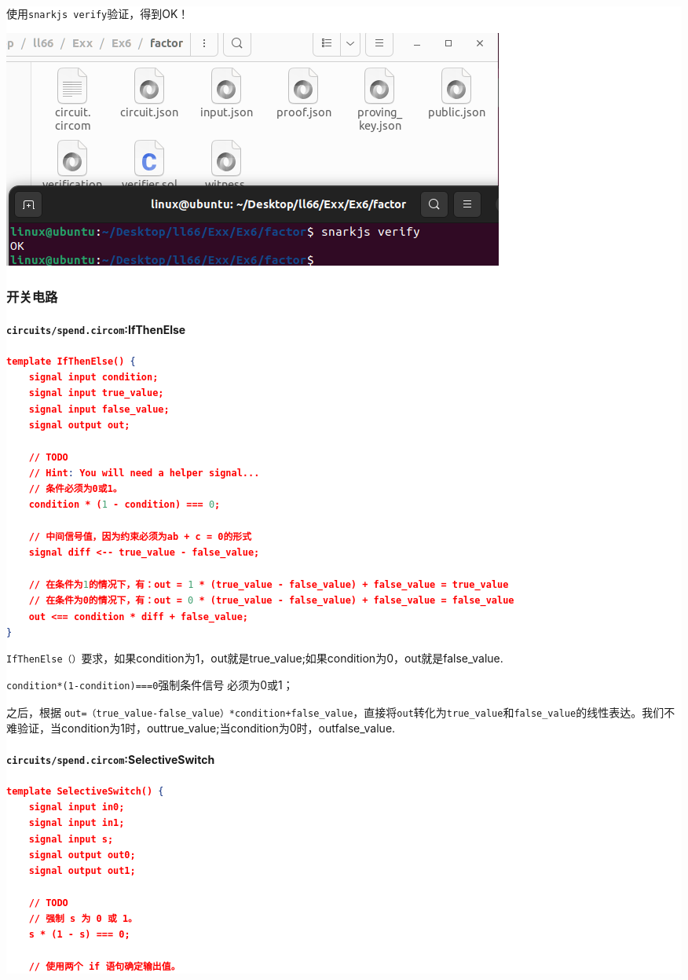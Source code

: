使用`snarkjs verify`验证，得到OK！

![image-20231212203906028](assets\image-20231212203906028.png)

### 开关电路

#### `circuits/spend.circom`:IfThenElse

```json
template IfThenElse() {
    signal input condition;
    signal input true_value;
    signal input false_value;
    signal output out;

    // TODO
    // Hint: You will need a helper signal...
    // 条件必须为0或1。
    condition * (1 - condition) === 0;

    // 中间信号值，因为约束必须为ab + c = 0的形式
    signal diff <-- true_value - false_value;

    // 在条件为1的情况下，有：out = 1 * (true_value - false_value) + false_value = true_value
    // 在条件为0的情况下，有：out = 0 * (true_value - false_value) + false_value = false_value
    out <== condition * diff + false_value;
}
```

`IfThenElse（）`要求，如果condition为1，out就是true_value;如果condition为0，out就是false_value.

`condition*(1-condition)===0`强制条件信号 必须为0或1；

之后，根据 `out=（true_value-false_value）*condition+false_value`，直接将`out`转化为`true_value`和`false_value`的线性表达。我们不难验证，当condition为1时，outtrue_value;当condition为0时，outfalse_value.

#### `circuits/spend.circom`:SelectiveSwitch

```json
template SelectiveSwitch() {
    signal input in0;
    signal input in1;
    signal input s;
    signal output out0;
    signal output out1;

    // TODO
    // 强制 s 为 0 或 1。
    s * (1 - s) === 0;

    // 使用两个 if 语句确定输出值。
```